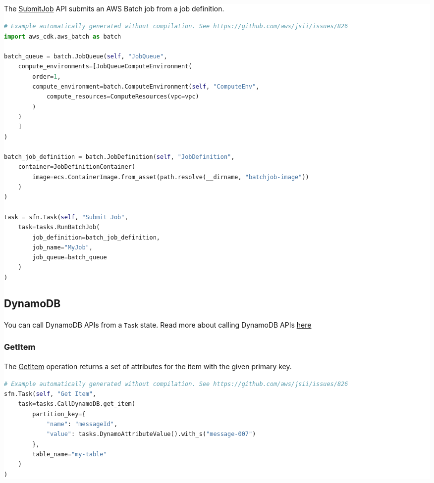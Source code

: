 The [SubmitJob](https://docs.aws.amazon.com/batch/latest/APIReference/API_SubmitJob.html) API submits an AWS Batch job from a job definition.

```python
# Example automatically generated without compilation. See https://github.com/aws/jsii/issues/826
import aws_cdk.aws_batch as batch

batch_queue = batch.JobQueue(self, "JobQueue",
    compute_environments=[JobQueueComputeEnvironment(
        order=1,
        compute_environment=batch.ComputeEnvironment(self, "ComputeEnv",
            compute_resources=ComputeResources(vpc=vpc)
        )
    )
    ]
)

batch_job_definition = batch.JobDefinition(self, "JobDefinition",
    container=JobDefinitionContainer(
        image=ecs.ContainerImage.from_asset(path.resolve(__dirname, "batchjob-image"))
    )
)

task = sfn.Task(self, "Submit Job",
    task=tasks.RunBatchJob(
        job_definition=batch_job_definition,
        job_name="MyJob",
        job_queue=batch_queue
    )
)
```

## DynamoDB

You can call DynamoDB APIs from a `Task` state.
Read more about calling DynamoDB APIs [here](https://docs.aws.amazon.com/step-functions/latest/dg/connect-ddb.html)

### GetItem

The [GetItem](https://docs.aws.amazon.com/amazondynamodb/latest/APIReference/API_GetItem.html) operation returns a set of attributes for the item with the given primary key.

```python
# Example automatically generated without compilation. See https://github.com/aws/jsii/issues/826
sfn.Task(self, "Get Item",
    task=tasks.CallDynamoDB.get_item(
        partition_key={
            "name": "messageId",
            "value": tasks.DynamoAttributeValue().with_s("message-007")
        },
        table_name="my-table"
    )
)
```
